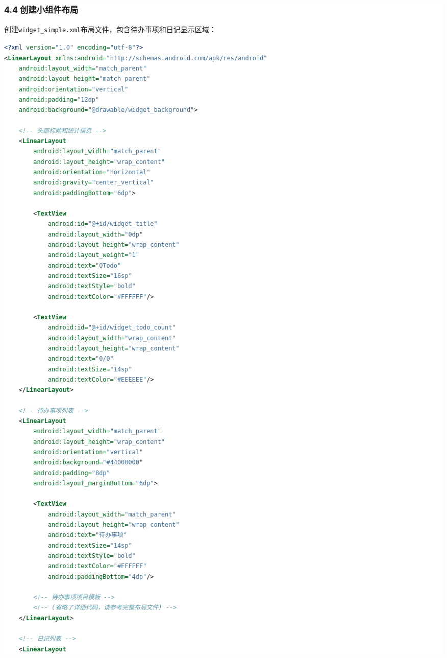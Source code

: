 ### 4.4 创建小组件布局

创建`widget_simple.xml`布局文件，包含待办事项和日记显示区域：

```xml
<?xml version="1.0" encoding="utf-8"?>
<LinearLayout xmlns:android="http://schemas.android.com/apk/res/android"
    android:layout_width="match_parent"
    android:layout_height="match_parent"
    android:orientation="vertical"
    android:padding="12dp"
    android:background="@drawable/widget_background">

    <!-- 头部标题和统计信息 -->
    <LinearLayout
        android:layout_width="match_parent"
        android:layout_height="wrap_content"
        android:orientation="horizontal"
        android:gravity="center_vertical"
        android:paddingBottom="6dp">

        <TextView
            android:id="@+id/widget_title"
            android:layout_width="0dp"
            android:layout_height="wrap_content"
            android:layout_weight="1"
            android:text="QTodo"
            android:textSize="16sp"
            android:textStyle="bold"
            android:textColor="#FFFFFF"/>

        <TextView
            android:id="@+id/widget_todo_count"
            android:layout_width="wrap_content"
            android:layout_height="wrap_content"
            android:text="0/0"
            android:textSize="14sp"
            android:textColor="#EEEEEE"/>
    </LinearLayout>

    <!-- 待办事项列表 -->
    <LinearLayout
        android:layout_width="match_parent"
        android:layout_height="wrap_content"
        android:orientation="vertical"
        android:background="#44000000"
        android:padding="8dp"
        android:layout_marginBottom="6dp">

        <TextView
            android:layout_width="match_parent"
            android:layout_height="wrap_content"
            android:text="待办事项"
            android:textSize="14sp"
            android:textStyle="bold"
            android:textColor="#FFFFFF"
            android:paddingBottom="4dp"/>

        <!-- 待办事项项目模板 -->
        <!-- (省略了详细代码，请参考完整布局文件) -->
    </LinearLayout>

    <!-- 日记列表 -->
    <LinearLayout
```